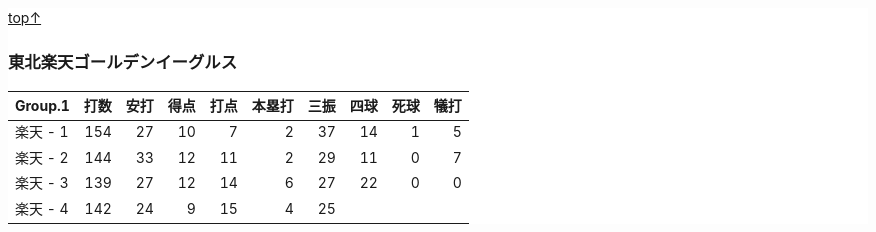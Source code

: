 [top↑](#top)

### 東北楽天ゴールデンイーグルス

<table>
<thead>
<tr class="header">
<th style="text-align: left;">Group.1</th>
<th style="text-align: right;">打数</th>
<th style="text-align: right;">安打</th>
<th style="text-align: right;">得点</th>
<th style="text-align: right;">打点</th>
<th style="text-align: right;">本塁打</th>
<th style="text-align: right;">三振</th>
<th style="text-align: right;">四球</th>
<th style="text-align: right;">死球</th>
<th style="text-align: right;">犠打</th>
</tr>
</thead>
<tbody>
<tr class="odd">
<td style="text-align: left;">楽天 - 1</td>
<td style="text-align: right;">154</td>
<td style="text-align: right;">27</td>
<td style="text-align: right;">10</td>
<td style="text-align: right;">7</td>
<td style="text-align: right;">2</td>
<td style="text-align: right;">37</td>
<td style="text-align: right;">14</td>
<td style="text-align: right;">1</td>
<td style="text-align: right;">5</td>
</tr>
<tr class="even">
<td style="text-align: left;">楽天 - 2</td>
<td style="text-align: right;">144</td>
<td style="text-align: right;">33</td>
<td style="text-align: right;">12</td>
<td style="text-align: right;">11</td>
<td style="text-align: right;">2</td>
<td style="text-align: right;">29</td>
<td style="text-align: right;">11</td>
<td style="text-align: right;">0</td>
<td style="text-align: right;">7</td>
</tr>
<tr class="odd">
<td style="text-align: left;">楽天 - 3</td>
<td style="text-align: right;">139</td>
<td style="text-align: right;">27</td>
<td style="text-align: right;">12</td>
<td style="text-align: right;">14</td>
<td style="text-align: right;">6</td>
<td style="text-align: right;">27</td>
<td style="text-align: right;">22</td>
<td style="text-align: right;">0</td>
<td style="text-align: right;">0</td>
</tr>
<tr class="even">
<td style="text-align: left;">楽天 - 4</td>
<td style="text-align: right;">142</td>
<td style="text-align: right;">24</td>
<td style="text-align: right;">9</td>
<td style="text-align: right;">15</td>
<td style="text-align: right;">4</td>
<td style="text-align: right;">25</td>